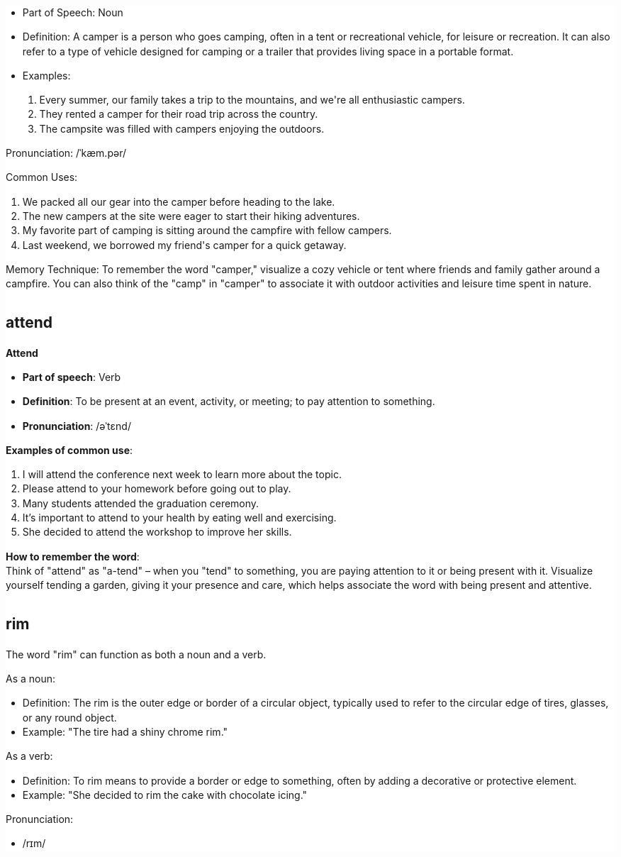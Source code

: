 - Part of Speech: Noun  
- Definition: A camper is a person who goes camping, often in a tent or recreational vehicle, for leisure or recreation. It can also refer to a type of vehicle designed for camping or a trailer that provides living space in a portable format. 

- Examples:  
  1. Every summer, our family takes a trip to the mountains, and we're all enthusiastic campers.  
  2. They rented a camper for their road trip across the country.  
  3. The campsite was filled with campers enjoying the outdoors.  

Pronunciation: /ˈkæm.pər/

Common Uses:  
1. We packed all our gear into the camper before heading to the lake.  
2. The new campers at the site were eager to start their hiking adventures.  
3. My favorite part of camping is sitting around the campfire with fellow campers.  
4. Last weekend, we borrowed my friend's camper for a quick getaway.  

Memory Technique: To remember the word "camper," visualize a cozy vehicle or tent where friends and family gather around a campfire. You can also think of the "camp" in "camper" to associate it with outdoor activities and leisure time spent in nature.
## attend
**Attend**

- **Part of speech**: Verb  
- **Definition**: To be present at an event, activity, or meeting; to pay attention to something.

- **Pronunciation**: /əˈtɛnd/

**Examples of common use**:  
1. I will attend the conference next week to learn more about the topic.  
2. Please attend to your homework before going out to play.  
3. Many students attended the graduation ceremony.  
4. It’s important to attend to your health by eating well and exercising.  
5. She decided to attend the workshop to improve her skills.

**How to remember the word**:  
Think of "attend" as "a-tend" – when you "tend" to something, you are paying attention to it or being present with it. Visualize yourself tending a garden, giving it your presence and care, which helps associate the word with being present and attentive.
## rim
The word "rim" can function as both a noun and a verb.

As a noun:
- Definition: The rim is the outer edge or border of a circular object, typically used to refer to the circular edge of tires, glasses, or any round object.
- Example: "The tire had a shiny chrome rim."

As a verb:
- Definition: To rim means to provide a border or edge to something, often by adding a decorative or protective element.
- Example: "She decided to rim the cake with chocolate icing."

Pronunciation:
- /rɪm/
